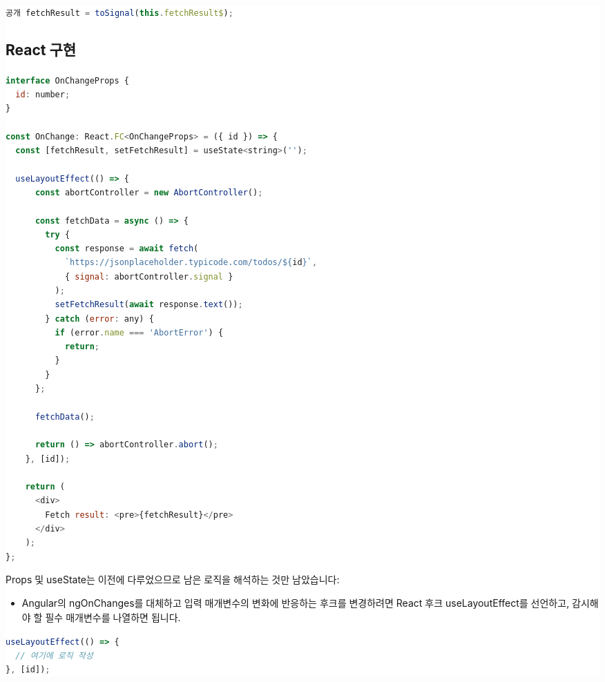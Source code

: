 ```js
공개 fetchResult = toSignal(this.fetchResult$);
```

## React 구현

```js
interface OnChangeProps {
  id: number;
}

const OnChange: React.FC<OnChangeProps> = ({ id }) => {
  const [fetchResult, setFetchResult] = useState<string>('');

  useLayoutEffect(() => {
      const abortController = new AbortController();

      const fetchData = async () => {
        try {
          const response = await fetch(
            `https://jsonplaceholder.typicode.com/todos/${id}`,
            { signal: abortController.signal }
          );
          setFetchResult(await response.text());
        } catch (error: any) {
          if (error.name === 'AbortError') {
            return;
          }
        }
      };

      fetchData();

      return () => abortController.abort();
    }, [id]);

    return (
      <div>
        Fetch result: <pre>{fetchResult}</pre>
      </div>
    );
};
```

Props 및 useState는 이전에 다루었으므로 남은 로직을 해석하는 것만 남았습니다:

<div class="content-ad"></div>

- Angular의 ngOnChanges를 대체하고 입력 매개변수의 변화에 반응하는 후크를 변경하려면 React 후크 useLayoutEffect를 선언하고, 감시해야 할 필수 매개변수를 나열하면 됩니다.

```js
useLayoutEffect(() => {
  // 여기에 로직 작성
}, [id]);
```
